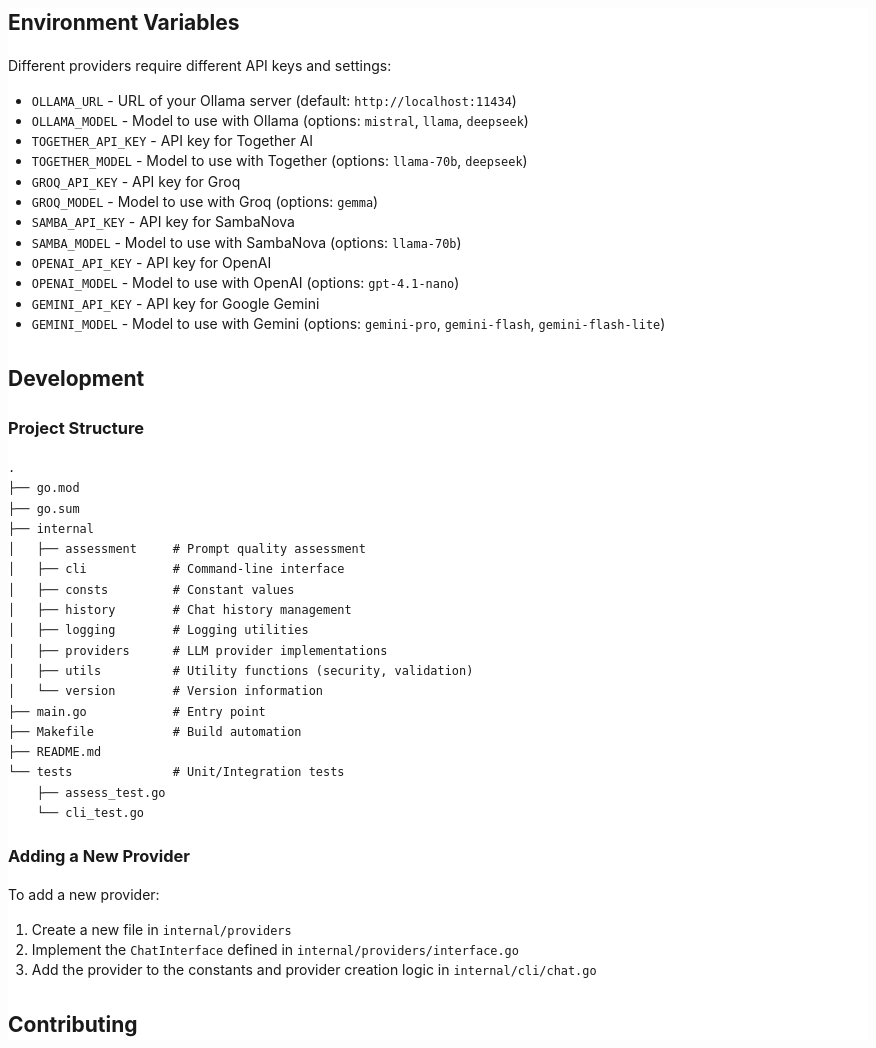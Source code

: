 ## Environment Variables

Different providers require different API keys and settings:

- `OLLAMA_URL` - URL of your Ollama server (default: `http://localhost:11434`)
- `OLLAMA_MODEL` - Model to use with Ollama (options: `mistral`, `llama`, `deepseek`)
- `TOGETHER_API_KEY` - API key for Together AI
- `TOGETHER_MODEL` - Model to use with Together (options: `llama-70b`, `deepseek`)
- `GROQ_API_KEY` - API key for Groq
- `GROQ_MODEL` - Model to use with Groq (options: `gemma`)
- `SAMBA_API_KEY` - API key for SambaNova
- `SAMBA_MODEL` - Model to use with SambaNova (options: `llama-70b`)
- `OPENAI_API_KEY` - API key for OpenAI
- `OPENAI_MODEL` - Model to use with OpenAI (options: `gpt-4.1-nano`)
- `GEMINI_API_KEY` - API key for Google Gemini
- `GEMINI_MODEL` - Model to use with Gemini (options: `gemini-pro`, `gemini-flash`, `gemini-flash-lite`)

## Development

### Project Structure

```
.
├── go.mod
├── go.sum
├── internal
│   ├── assessment     # Prompt quality assessment
│   ├── cli            # Command-line interface
│   ├── consts         # Constant values
│   ├── history        # Chat history management
│   ├── logging        # Logging utilities
│   ├── providers      # LLM provider implementations
│   ├── utils          # Utility functions (security, validation)
│   └── version        # Version information
├── main.go            # Entry point
├── Makefile           # Build automation
├── README.md
└── tests              # Unit/Integration tests
    ├── assess_test.go
    └── cli_test.go
```

### Adding a New Provider

To add a new provider:

1. Create a new file in `internal/providers`
2. Implement the `ChatInterface` defined in `internal/providers/interface.go`
3. Add the provider to the constants and provider creation logic in `internal/cli/chat.go`

## Contributing
